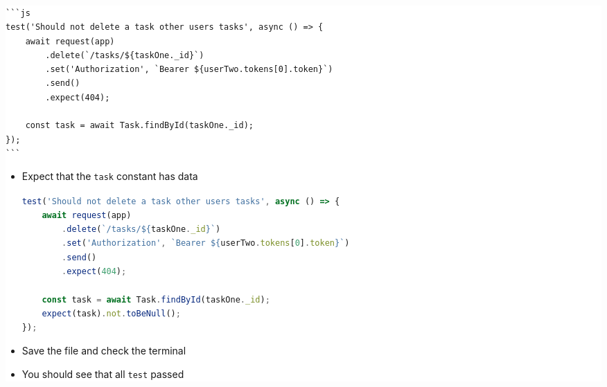     ```js
    test('Should not delete a task other users tasks', async () => {
        await request(app)
            .delete(`/tasks/${taskOne._id}`)
            .set('Authorization', `Bearer ${userTwo.tokens[0].token}`)
            .send()
            .expect(404);

        const task = await Task.findById(taskOne._id);
    });
    ```

- Expect that the `task` constant has data

    ```js
    test('Should not delete a task other users tasks', async () => {
        await request(app)
            .delete(`/tasks/${taskOne._id}`)
            .set('Authorization', `Bearer ${userTwo.tokens[0].token}`)
            .send()
            .expect(404);

        const task = await Task.findById(taskOne._id);
        expect(task).not.toBeNull();
    });
    ```

- Save the file and check the terminal
- You should see that all `test` passed
